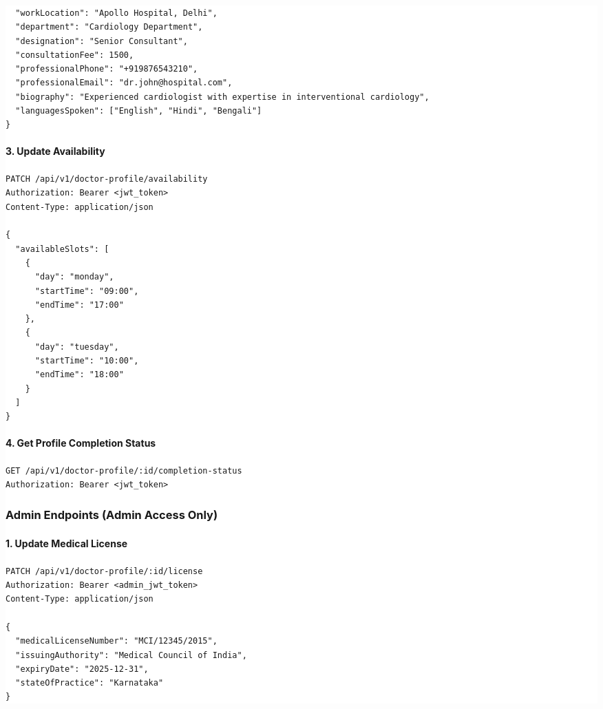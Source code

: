 ```http
  "workLocation": "Apollo Hospital, Delhi",
  "department": "Cardiology Department",
  "designation": "Senior Consultant",
  "consultationFee": 1500,
  "professionalPhone": "+919876543210",
  "professionalEmail": "dr.john@hospital.com",
  "biography": "Experienced cardiologist with expertise in interventional cardiology",
  "languagesSpoken": ["English", "Hindi", "Bengali"]
}
```

#### 3. Update Availability
```http
PATCH /api/v1/doctor-profile/availability
Authorization: Bearer <jwt_token>
Content-Type: application/json

{
  "availableSlots": [
    {
      "day": "monday",
      "startTime": "09:00",
      "endTime": "17:00"
    },
    {
      "day": "tuesday",
      "startTime": "10:00",
      "endTime": "18:00"
    }
  ]
}
```

#### 4. Get Profile Completion Status
```http
GET /api/v1/doctor-profile/:id/completion-status
Authorization: Bearer <jwt_token>
```

### **Admin Endpoints** (Admin Access Only)

#### 1. Update Medical License
```http
PATCH /api/v1/doctor-profile/:id/license
Authorization: Bearer <admin_jwt_token>
Content-Type: application/json

{
  "medicalLicenseNumber": "MCI/12345/2015",
  "issuingAuthority": "Medical Council of India",
  "expiryDate": "2025-12-31",
  "stateOfPractice": "Karnataka"
}
```
